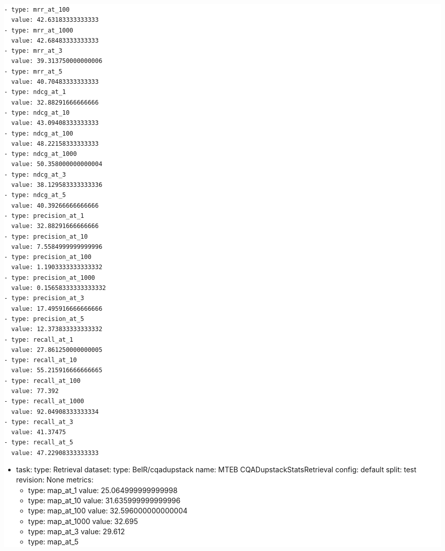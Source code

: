     - type: mrr_at_100
      value: 42.63183333333333
    - type: mrr_at_1000
      value: 42.68483333333333
    - type: mrr_at_3
      value: 39.313750000000006
    - type: mrr_at_5
      value: 40.70483333333333
    - type: ndcg_at_1
      value: 32.88291666666666
    - type: ndcg_at_10
      value: 43.09408333333333
    - type: ndcg_at_100
      value: 48.22158333333333
    - type: ndcg_at_1000
      value: 50.358000000000004
    - type: ndcg_at_3
      value: 38.129583333333336
    - type: ndcg_at_5
      value: 40.39266666666666
    - type: precision_at_1
      value: 32.88291666666666
    - type: precision_at_10
      value: 7.5584999999999996
    - type: precision_at_100
      value: 1.1903333333333332
    - type: precision_at_1000
      value: 0.15658333333333332
    - type: precision_at_3
      value: 17.495916666666666
    - type: precision_at_5
      value: 12.373833333333332
    - type: recall_at_1
      value: 27.861250000000005
    - type: recall_at_10
      value: 55.215916666666665
    - type: recall_at_100
      value: 77.392
    - type: recall_at_1000
      value: 92.04908333333334
    - type: recall_at_3
      value: 41.37475
    - type: recall_at_5
      value: 47.22908333333333
  - task:
      type: Retrieval
    dataset:
      type: BeIR/cqadupstack
      name: MTEB CQADupstackStatsRetrieval
      config: default
      split: test
      revision: None
    metrics:
    - type: map_at_1
      value: 25.064999999999998
    - type: map_at_10
      value: 31.635999999999996
    - type: map_at_100
      value: 32.596000000000004
    - type: map_at_1000
      value: 32.695
    - type: map_at_3
      value: 29.612
    - type: map_at_5